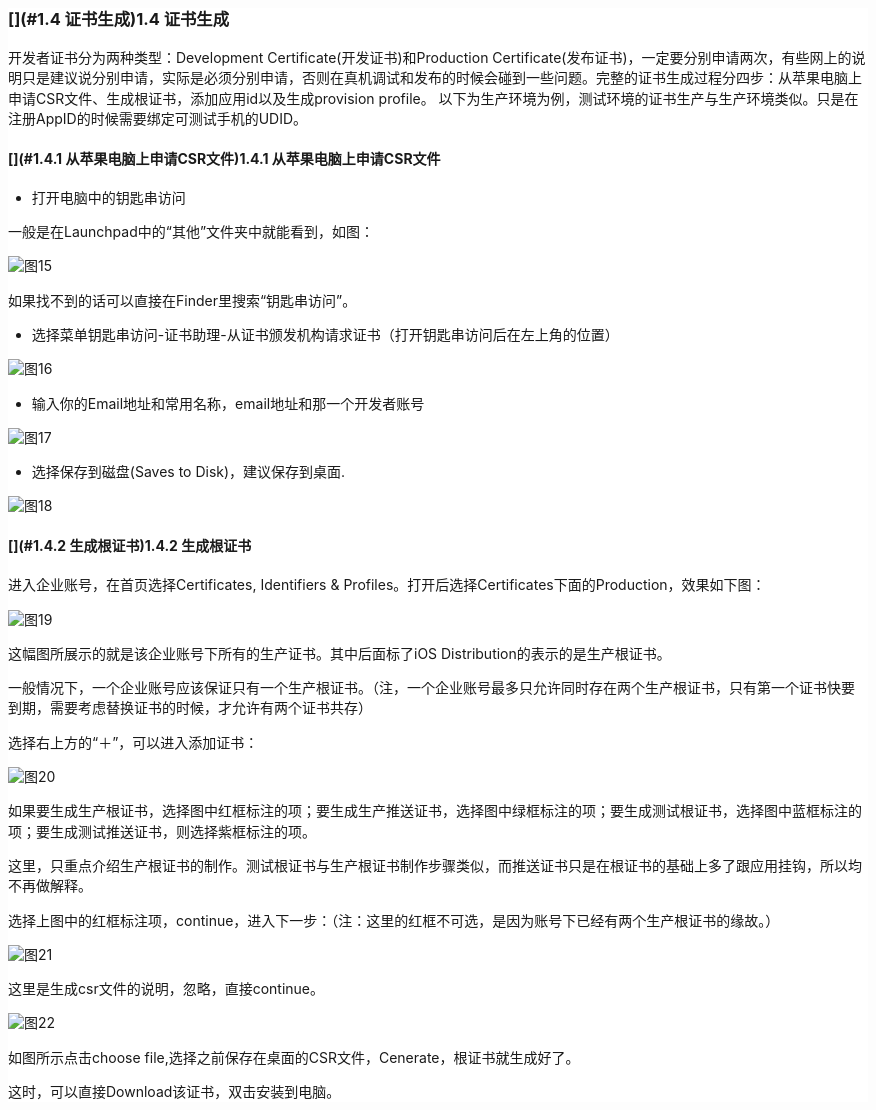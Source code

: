 ### [](#1.4 证书生成)1.4 证书生成

开发者证书分为两种类型：Development Certificate(开发证书)和Production Certificate(发布证书)，一定要分别申请两次，有些网上的说明只是建议说分别申请，实际是必须分别申请，否则在真机调试和发布的时候会碰到一些问题。完整的证书生成过程分四步：从苹果电脑上申请CSR文件、生成根证书，添加应用id以及生成provision profile。
以下为生产环境为例，测试环境的证书生产与生产环境类似。只是在注册AppID的时候需要绑定可测试手机的UDID。

#### [](#1.4.1 从苹果电脑上申请CSR文件)1.4.1 从苹果电脑上申请CSR文件

* 打开电脑中的钥匙串访问

一般是在Launchpad中的“其他”文件夹中就能看到，如图：

![图15](https://pingju020.github.io/assets/images/apple-id-manager/keys.png  "图15")

如果找不到的话可以直接在Finder里搜索“钥匙串访问”。

* 选择菜单钥匙串访问-证书助理-从证书颁发机构请求证书（打开钥匙串访问后在左上角的位置）

![图16](https://pingju020.github.io/assets/images/apple-id-manager/assistant.png  "图16")

* 输入你的Email地址和常用名称，email地址和那一个开发者账号

![图17](https://pingju020.github.io/assets/images/apple-id-manager/input_email.png  "图17")

* 选择保存到磁盘(Saves to Disk)，建议保存到桌面.

![图18](https://pingju020.github.io/assets/images/apple-id-manager/save_csr.png  "图18")

#### [](#1.4.2 生成根证书)1.4.2 生成根证书

进入企业账号，在首页选择Certificates, Identifiers & Profiles。打开后选择Certificates下面的Production，效果如下图：

![图19](https://pingju020.github.io/assets/images/apple-id-manager/production_cer.png  "图19")

这幅图所展示的就是该企业账号下所有的生产证书。其中后面标了iOS Distribution的表示的是生产根证书。

一般情况下，一个企业账号应该保证只有一个生产根证书。（注，一个企业账号最多只允许同时存在两个生产根证书，只有第一个证书快要到期，需要考虑替换证书的时候，才允许有两个证书共存）

选择右上方的“＋”，可以进入添加证书：

![图20](https://pingju020.github.io/assets/images/apple-id-manager/cer_type.png  "图20")

如果要生成生产根证书，选择图中红框标注的项；要生成生产推送证书，选择图中绿框标注的项；要生成测试根证书，选择图中蓝框标注的项；要生成测试推送证书，则选择紫框标注的项。

这里，只重点介绍生产根证书的制作。测试根证书与生产根证书制作步骤类似，而推送证书只是在根证书的基础上多了跟应用挂钩，所以均不再做解释。

选择上图中的红框标注项，continue，进入下一步：（注：这里的红框不可选，是因为账号下已经有两个生产根证书的缘故。）

![图21](https://pingju020.github.io/assets/images/apple-id-manager/about_create_csr.png  "图21")

这里是生成csr文件的说明，忽略，直接continue。

![图22](https://pingju020.github.io/assets/images/apple-id-manager/generate_cer.png  "图22")

如图所示点击choose file,选择之前保存在桌面的CSR文件，Cenerate，根证书就生成好了。

这时，可以直接Download该证书，双击安装到电脑。
